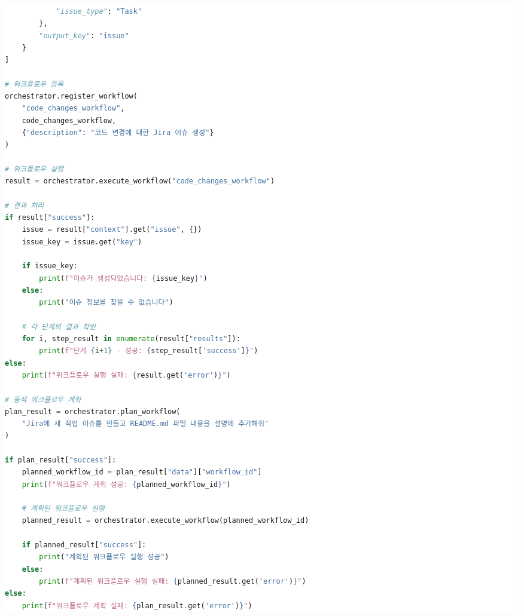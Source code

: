```python
            "issue_type": "Task"
        },
        "output_key": "issue"
    }
]

# 워크플로우 등록
orchestrator.register_workflow(
    "code_changes_workflow",
    code_changes_workflow,
    {"description": "코드 변경에 대한 Jira 이슈 생성"}
)

# 워크플로우 실행
result = orchestrator.execute_workflow("code_changes_workflow")

# 결과 처리
if result["success"]:
    issue = result["context"].get("issue", {})
    issue_key = issue.get("key")
    
    if issue_key:
        print(f"이슈가 생성되었습니다: {issue_key}")
    else:
        print("이슈 정보를 찾을 수 없습니다")
    
    # 각 단계의 결과 확인
    for i, step_result in enumerate(result["results"]):
        print(f"단계 {i+1} - 성공: {step_result['success']}")
else:
    print(f"워크플로우 실행 실패: {result.get('error')}")

# 동적 워크플로우 계획
plan_result = orchestrator.plan_workflow(
    "Jira에 새 작업 이슈를 만들고 README.md 파일 내용을 설명에 추가해줘"
)

if plan_result["success"]:
    planned_workflow_id = plan_result["data"]["workflow_id"]
    print(f"워크플로우 계획 성공: {planned_workflow_id}")
    
    # 계획된 워크플로우 실행
    planned_result = orchestrator.execute_workflow(planned_workflow_id)
    
    if planned_result["success"]:
        print("계획된 워크플로우 실행 성공")
    else:
        print(f"계획된 워크플로우 실행 실패: {planned_result.get('error')}")
else:
    print(f"워크플로우 계획 실패: {plan_result.get('error')}")
```
